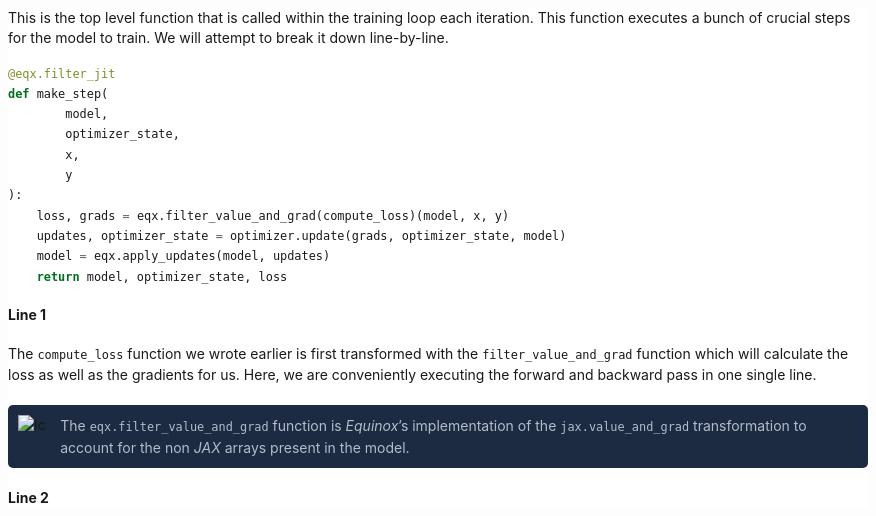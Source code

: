 This is the top level function that is called within the training loop each iteration. This function executes a bunch of crucial steps for the model to train. We will attempt to break it down line-by-line.

```python
@eqx.filter_jit
def make_step(
        model,
        optimizer_state,
        x,
        y
):
    loss, grads = eqx.filter_value_and_grad(compute_loss)(model, x, y)
    updates, optimizer_state = optimizer.update(grads, optimizer_state, model)
    model = eqx.apply_updates(model, updates)
    return model, optimizer_state, loss
```

#### Line 1

The `compute_loss` function we wrote earlier is first transformed with the `filter_value_and_grad` function which will calculate the loss as well as the gradients for us. Here, we are conveniently executing the forward and backward pass in one single line.


<div 
  style="
    background-color: #1c2b41; 
    border-radius: 5px; 
    padding: 10px;
    margin: 20px 0; 
    display: flex; 
    align-items: flex-start;
  ">
    <img 
      src="https://cdn-uploads.huggingface.co/production/uploads/647eff9aaa8c04bbf9365219/S7GC6ed_inRwpFT2-S4sC.png" 
      alt="Icon" 
      style="
        background-color: transparent;
        margin: 0 10px 0 0;
        height: 25px;
        border: none;
        align-self: flex-start;
      "/>
  <p style="margin: 0; line-height: 1.5; color: #b3bcc9;">
      The <code>eqx.filter_value_and_grad</code> function is <i>Equinox</i>’s implementation of the <code>jax.value_and_grad</code> transformation to account for the non <i>JAX</i> arrays present in the model. 
    </p>
</div>

#### Line 2
